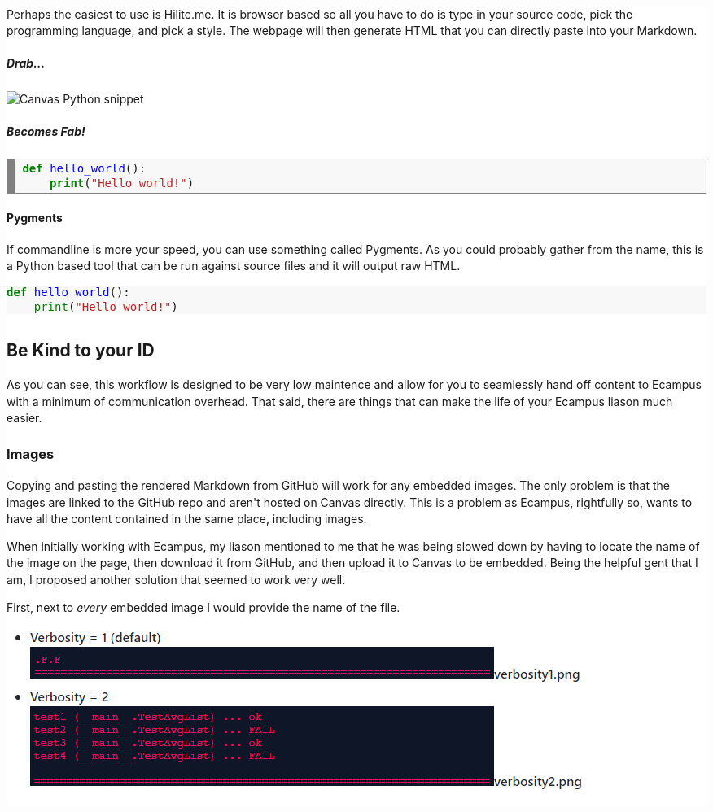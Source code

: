Perhaps the easiest to use is [Hilite.me](www.hilite.me). It is browser based so all you have to do is type in your source code, pick the programming language, and pick a style. The webpage will then generate HTML that you can directly paste into your Markdown.

##### Drab...

![Canvas Python snippet](./images/canvas_python.png "So drab")

##### Becomes Fab!

<div style="background: #f8f8f8; overflow:auto;width:auto;border:solid gray;border-width:.1em .1em .1em .8em;padding:.2em .6em;"><pre style="margin: 0; line-height: 125%"><span style="color: #008000; font-weight: bold">def</span> <span style="color: #0000FF">hello_world</span>():
    <span style="color: #008000; font-weight: bold">print</span>(<span style="color: #BA2121">&quot;Hello world!&quot;</span>)
</pre></div>

#### Pygments

If commandline is more your speed, you can use something called [Pygments](www.pygments.org). As you could probably gather from the name, this is a Python based tool that can be run against source files and it will output raw HTML.

<div class="highlight" style="background: #f8f8f8"><pre style="line-height: 125%"><span></span><span style="color: #008000; font-weight: bold">def</span> <span style="color: #0000FF">hello_world</span>():
    <span style="color: #008000">print</span>(<span style="color: #BA2121">&quot;Hello world!&quot;</span>)
</pre></div>

## Be Kind to your ID

As you can see, this workflow is designed to be very low maintence and allow for you to seamlessly hand off content to Ecampus with a minimum of communication overhead. That said, there are things that can make the life of your Ecampus liason much easier.

### Images

Copying and pasting the rendered Markdown from GitHub will work for any embedded images. The only problem is that the images are linked to the GitHub repo and aren't hosted on Canvas directly. This is a problem as Ecampus, rightfully so, wants to have all the content contained in the same place, including images.

When initially working with Ecampus, my liason mentioned to me that he was being slowed down by having to locate the name of the image on the page, then download it from GitHub, and then upload it to Canvas to be embedded. Being the helpful gent that I am, I proposed another solution that seemed to work very well. 

First, next to _every_ embedded image I would provide the name of the file.

![Image Names](./images/image_names.png "Not pretty, but effective")
